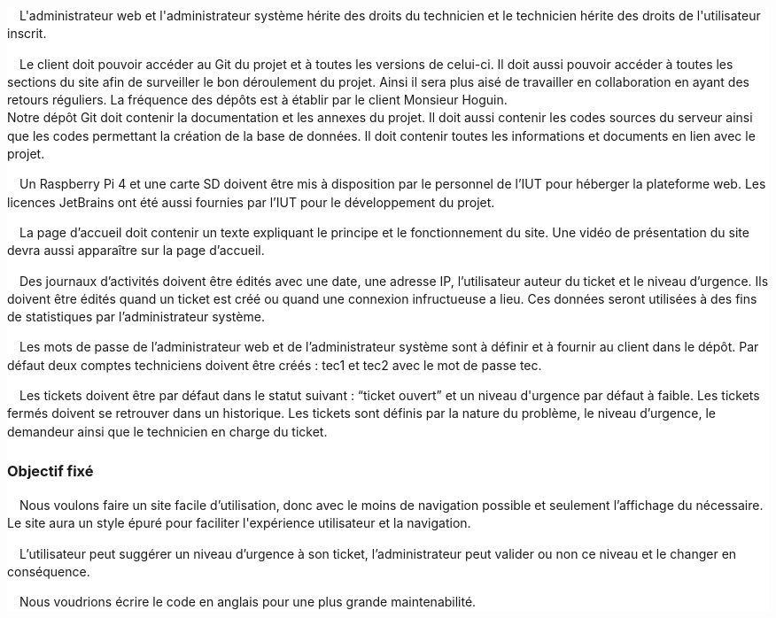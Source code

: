 &emsp;L'administrateur web et l'administrateur système hérite des droits du technicien et 
le technicien hérite des droits de l'utilisateur inscrit.

&emsp;Le client doit pouvoir accéder au Git du projet et à toutes les versions de celui-ci. Il doit aussi pouvoir
accéder à toutes les sections du site afin de surveiller le bon déroulement du projet. Ainsi il sera plus aisé de
travailler en collaboration en ayant des retours réguliers. La fréquence des dépôts est à établir par le client Monsieur
Hoguin.  
Notre dépôt Git doit contenir la documentation et les annexes du projet. Il doit aussi contenir les codes sources du
serveur ainsi que les codes permettant la création de la base de données. Il doit contenir toutes les informations et
documents en lien avec le projet.

&emsp;Un Raspberry Pi 4 et une carte SD doivent être mis à disposition par le personnel de l’IUT pour héberger la
plateforme web. Les licences JetBrains ont été aussi fournies par l’IUT pour le développement du projet.

&emsp;La page d’accueil doit contenir un texte expliquant le principe et le fonctionnement du site. Une vidéo de
présentation du site devra aussi apparaître sur la page d’accueil.

&emsp;Des journaux d’activités doivent être édités avec une date, une adresse IP, l’utilisateur auteur du ticket et le
niveau d’urgence. Ils doivent être édités quand un ticket est créé ou quand une connexion infructueuse a lieu. Ces
données seront utilisées à des fins de statistiques par l’administrateur système.

&emsp;Les mots de passe de l’administrateur web et de l’administrateur système sont à définir et à fournir au client
dans le dépôt. Par défaut deux comptes techniciens doivent être créés : tec1 et tec2 avec le mot de passe tec.

&emsp;Les tickets doivent être par défaut dans le statut suivant : “ticket ouvert” et un niveau d'urgence par défaut à faible. Les tickets fermés doivent se
retrouver dans un historique. Les tickets sont définis par la nature du problème, le niveau d’urgence, le demandeur
ainsi que le technicien en charge du ticket.  

### Objectif fixé

&emsp;Nous voulons faire un site facile d’utilisation, donc avec le moins de navigation possible et seulement
l’affichage du nécessaire. Le site aura un style épuré pour faciliter l'expérience utilisateur et la navigation.

&emsp;L’utilisateur peut suggérer un niveau d’urgence à son ticket, l’administrateur peut valider ou non ce niveau et le
changer en conséquence.

&emsp;Nous voudrions écrire le code en anglais pour une plus grande maintenabilité.
